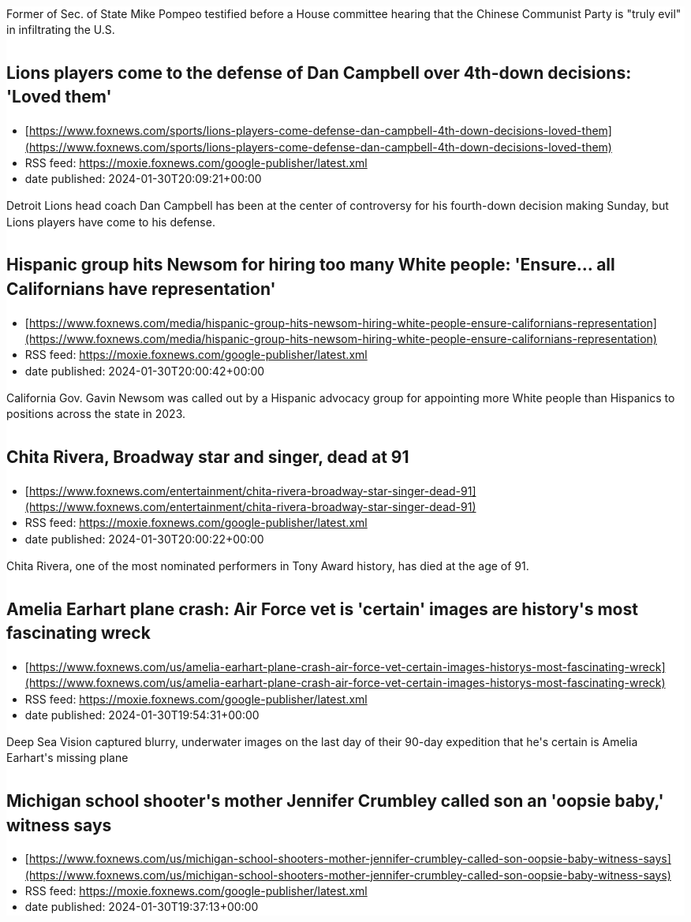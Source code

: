 Former of Sec. of State Mike Pompeo testified before a House committee hearing that the Chinese Communist Party is &quot;truly evil&quot; in infiltrating the U.S.

## Lions players come to the defense of Dan Campbell over 4th-down decisions: 'Loved them'
 - [https://www.foxnews.com/sports/lions-players-come-defense-dan-campbell-4th-down-decisions-loved-them](https://www.foxnews.com/sports/lions-players-come-defense-dan-campbell-4th-down-decisions-loved-them)
 - RSS feed: https://moxie.foxnews.com/google-publisher/latest.xml
 - date published: 2024-01-30T20:09:21+00:00

Detroit Lions head coach Dan Campbell has been at the center of controversy for his fourth-down decision making Sunday, but Lions players have come to his defense.

## Hispanic group hits Newsom for hiring too many White people: 'Ensure... all Californians have representation'
 - [https://www.foxnews.com/media/hispanic-group-hits-newsom-hiring-white-people-ensure-californians-representation](https://www.foxnews.com/media/hispanic-group-hits-newsom-hiring-white-people-ensure-californians-representation)
 - RSS feed: https://moxie.foxnews.com/google-publisher/latest.xml
 - date published: 2024-01-30T20:00:42+00:00

California Gov. Gavin Newsom was called out by a Hispanic advocacy group for appointing more White people than Hispanics to positions across the state in 2023.

## Chita Rivera, Broadway star and singer, dead at 91
 - [https://www.foxnews.com/entertainment/chita-rivera-broadway-star-singer-dead-91](https://www.foxnews.com/entertainment/chita-rivera-broadway-star-singer-dead-91)
 - RSS feed: https://moxie.foxnews.com/google-publisher/latest.xml
 - date published: 2024-01-30T20:00:22+00:00

Chita Rivera, one of the most nominated performers in Tony Award history, has died at the age of 91.

## Amelia Earhart plane crash: Air Force vet is 'certain' images are history's most fascinating wreck
 - [https://www.foxnews.com/us/amelia-earhart-plane-crash-air-force-vet-certain-images-historys-most-fascinating-wreck](https://www.foxnews.com/us/amelia-earhart-plane-crash-air-force-vet-certain-images-historys-most-fascinating-wreck)
 - RSS feed: https://moxie.foxnews.com/google-publisher/latest.xml
 - date published: 2024-01-30T19:54:31+00:00

Deep Sea Vision captured blurry, underwater images on the last day of their 90-day expedition that he&apos;s certain is Amelia Earhart&apos;s missing plane

## Michigan school shooter's mother Jennifer Crumbley called son an 'oopsie baby,' witness says
 - [https://www.foxnews.com/us/michigan-school-shooters-mother-jennifer-crumbley-called-son-oopsie-baby-witness-says](https://www.foxnews.com/us/michigan-school-shooters-mother-jennifer-crumbley-called-son-oopsie-baby-witness-says)
 - RSS feed: https://moxie.foxnews.com/google-publisher/latest.xml
 - date published: 2024-01-30T19:37:13+00:00
